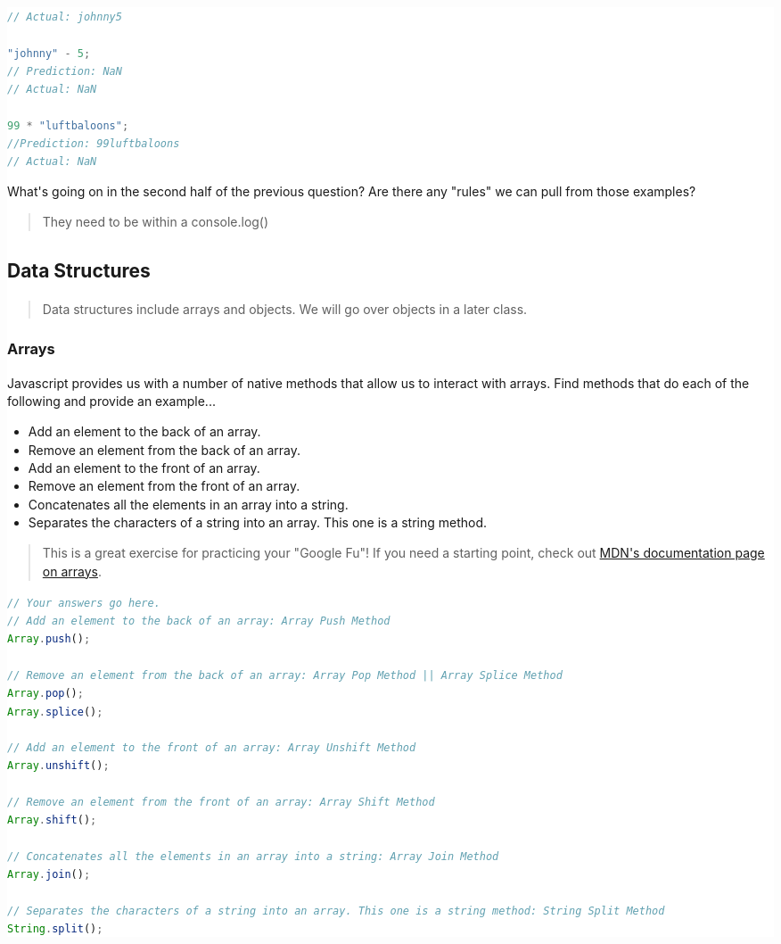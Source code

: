 ```js
// Actual: johnny5

"johnny" - 5;
// Prediction: NaN
// Actual: NaN

99 * "luftbaloons";
//Prediction: 99luftbaloons
// Actual: NaN
```

What's going on in the second half of the previous question? Are there any "rules" we can pull from those examples?

> They need to be within a console.log()

## Data Structures

> Data structures include arrays and objects. We will go over objects in a later class.

### Arrays

Javascript provides us with a number of native methods that allow us to interact with arrays. Find methods that do each of the following and provide an example...

- Add an element to the back of an array.
- Remove an element from the back of an array.
- Add an element to the front of an array.
- Remove an element from the front of an array.
- Concatenates all the elements in an array into a string.
- Separates the characters of a string into an array. This one is a string method.

> This is a great exercise for practicing your "Google Fu"! If you need a starting point, check out [MDN's documentation page on arrays](https://developer.mozilla.org/en-US/docs/Web/JavaScript/Reference/Global_Objects/Array).

```js
// Your answers go here.
// Add an element to the back of an array: Array Push Method
Array.push();

// Remove an element from the back of an array: Array Pop Method || Array Splice Method
Array.pop();
Array.splice();

// Add an element to the front of an array: Array Unshift Method
Array.unshift();

// Remove an element from the front of an array: Array Shift Method
Array.shift();

// Concatenates all the elements in an array into a string: Array Join Method
Array.join();

// Separates the characters of a string into an array. This one is a string method: String Split Method
String.split();
```
